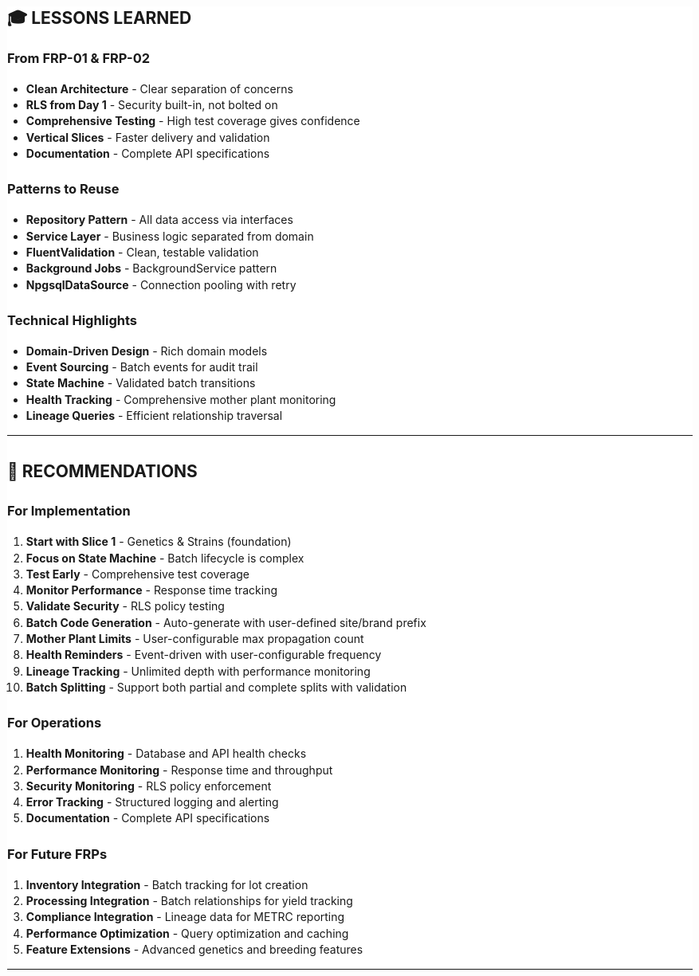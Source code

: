 
## 🎓 LESSONS LEARNED

### From FRP-01 & FRP-02
- **Clean Architecture** - Clear separation of concerns
- **RLS from Day 1** - Security built-in, not bolted on
- **Comprehensive Testing** - High test coverage gives confidence
- **Vertical Slices** - Faster delivery and validation
- **Documentation** - Complete API specifications

### Patterns to Reuse
- **Repository Pattern** - All data access via interfaces
- **Service Layer** - Business logic separated from domain
- **FluentValidation** - Clean, testable validation
- **Background Jobs** - BackgroundService pattern
- **NpgsqlDataSource** - Connection pooling with retry

### Technical Highlights
- **Domain-Driven Design** - Rich domain models
- **Event Sourcing** - Batch events for audit trail
- **State Machine** - Validated batch transitions
- **Health Tracking** - Comprehensive mother plant monitoring
- **Lineage Queries** - Efficient relationship traversal

---

## 📝 RECOMMENDATIONS

### For Implementation
1. **Start with Slice 1** - Genetics & Strains (foundation)
2. **Focus on State Machine** - Batch lifecycle is complex
3. **Test Early** - Comprehensive test coverage
4. **Monitor Performance** - Response time tracking
5. **Validate Security** - RLS policy testing
6. **Batch Code Generation** - Auto-generate with user-defined site/brand prefix
7. **Mother Plant Limits** - User-configurable max propagation count
8. **Health Reminders** - Event-driven with user-configurable frequency
9. **Lineage Tracking** - Unlimited depth with performance monitoring
10. **Batch Splitting** - Support both partial and complete splits with validation

### For Operations
1. **Health Monitoring** - Database and API health checks
2. **Performance Monitoring** - Response time and throughput
3. **Security Monitoring** - RLS policy enforcement
4. **Error Tracking** - Structured logging and alerting
5. **Documentation** - Complete API specifications

### For Future FRPs
1. **Inventory Integration** - Batch tracking for lot creation
2. **Processing Integration** - Batch relationships for yield tracking
3. **Compliance Integration** - Lineage data for METRC reporting
4. **Performance Optimization** - Query optimization and caching
5. **Feature Extensions** - Advanced genetics and breeding features

---